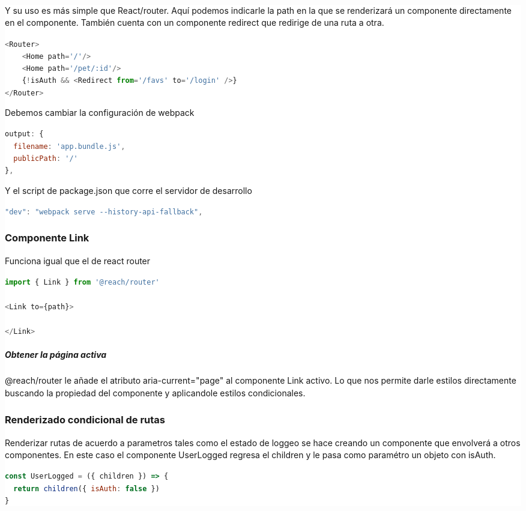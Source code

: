 Y su uso es más simple que React/router. Aquí podemos indicarle la path
en la que se renderizará un componente directamente en el componente.
También cuenta con un componente redirect que redirige de una ruta a
otra.

``` javascript
<Router>
    <Home path='/'/>
    <Home path='/pet/:id'/>
    {!isAuth && <Redirect from='/favs' to='/login' />}
</Router>
```

Debemos cambiar la configuración de webpack

``` javascript
output: {
  filename: 'app.bundle.js',
  publicPath: '/'
},
```

Y el script de package.json que corre el servidor de desarrollo

``` javascript
"dev": "webpack serve --history-api-fallback",
```

### Componente Link

Funciona igual que el de react router

``` javascript
import { Link } from '@reach/router'

<Link to={path}>

</Link>
```

##### Obtener la página activa

@reach/router le añade el atributo aria-current="page" al componente
Link activo. Lo que nos permite darle estilos directamente buscando la
propiedad del componente y aplicandole estilos condicionales.

### Renderizado condicional de rutas

Renderizar rutas de acuerdo a parametros tales como el estado de loggeo
se hace creando un componente que envolverá a otros componentes. En este
caso el componente UserLogged regresa el children y le pasa como
paramétro un objeto con isAuth.

``` javascript
const UserLogged = ({ children }) => {
  return children({ isAuth: false })
}
```

